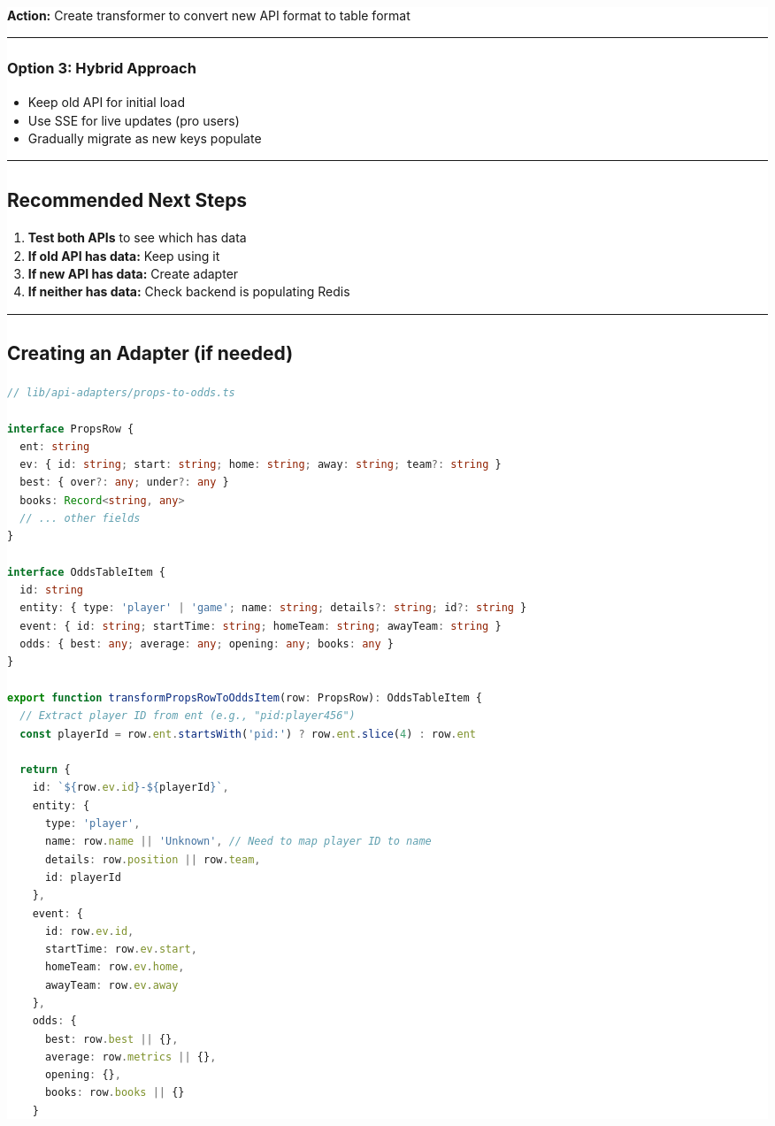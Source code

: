 **Action:** Create transformer to convert new API format to table format

---

### Option 3: Hybrid Approach
- Keep old API for initial load
- Use SSE for live updates (pro users)
- Gradually migrate as new keys populate

---

## Recommended Next Steps

1. **Test both APIs** to see which has data
2. **If old API has data:** Keep using it
3. **If new API has data:** Create adapter
4. **If neither has data:** Check backend is populating Redis

---

## Creating an Adapter (if needed)

```typescript
// lib/api-adapters/props-to-odds.ts

interface PropsRow {
  ent: string
  ev: { id: string; start: string; home: string; away: string; team?: string }
  best: { over?: any; under?: any }
  books: Record<string, any>
  // ... other fields
}

interface OddsTableItem {
  id: string
  entity: { type: 'player' | 'game'; name: string; details?: string; id?: string }
  event: { id: string; startTime: string; homeTeam: string; awayTeam: string }
  odds: { best: any; average: any; opening: any; books: any }
}

export function transformPropsRowToOddsItem(row: PropsRow): OddsTableItem {
  // Extract player ID from ent (e.g., "pid:player456")
  const playerId = row.ent.startsWith('pid:') ? row.ent.slice(4) : row.ent
  
  return {
    id: `${row.ev.id}-${playerId}`,
    entity: {
      type: 'player',
      name: row.name || 'Unknown', // Need to map player ID to name
      details: row.position || row.team,
      id: playerId
    },
    event: {
      id: row.ev.id,
      startTime: row.ev.start,
      homeTeam: row.ev.home,
      awayTeam: row.ev.away
    },
    odds: {
      best: row.best || {},
      average: row.metrics || {},
      opening: {},
      books: row.books || {}
    }
```